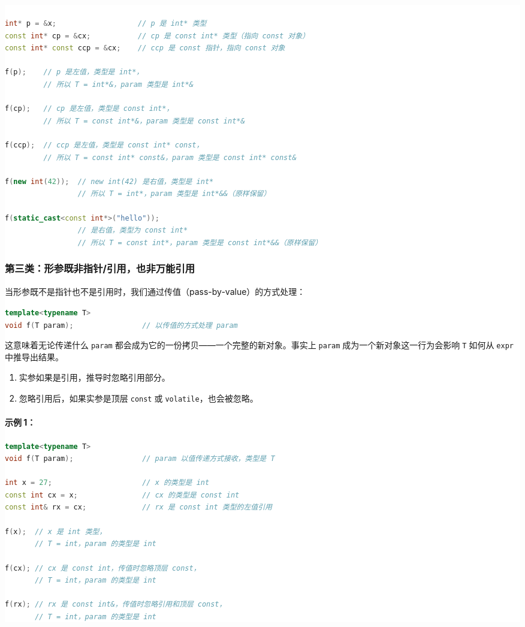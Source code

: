 ```cpp

int* p = &x;                   // p 是 int* 类型
const int* cp = &cx;           // cp 是 const int* 类型（指向 const 对象）
const int* const ccp = &cx;    // ccp 是 const 指针，指向 const 对象

f(p);    // p 是左值，类型是 int*，
         // 所以 T = int*&，param 类型是 int*&

f(cp);   // cp 是左值，类型是 const int*，
         // 所以 T = const int*&，param 类型是 const int*&

f(ccp);  // ccp 是左值，类型是 const int* const，
         // 所以 T = const int* const&，param 类型是 const int* const&

f(new int(42));  // new int(42) 是右值，类型是 int*
                 // 所以 T = int*，param 类型是 int*&&（原样保留）

f(static_cast<const int*>("hello"));  
                 // 是右值，类型为 const int*
                 // 所以 T = const int*，param 类型是 const int*&&（原样保留）
```

### 第三类：**形参既非指针/引用，也非万能引用**

当形参既不是指针也不是引用时，我们通过传值（pass-by-value）的方式处理：

```cpp
template<typename T>
void f(T param);                // 以传值的方式处理 param
```

这意味着无论传递什么 `param` 都会成为它的一份拷贝——一个完整的新对象。事实上 `param` 成为一个新对象这一行为会影响 `T` 如何从 `expr` 中推导出结果。

1. 实参如果是引用，推导时忽略引用部分。

2. 忽略引用后，如果实参是顶层 `const` 或 `volatile`，也会被忽略。

#### 示例 1：

```cpp
template<typename T>
void f(T param);                // param 以值传递方式接收，类型是 T

int x = 27;                     // x 的类型是 int
const int cx = x;               // cx 的类型是 const int
const int& rx = cx;             // rx 是 const int 类型的左值引用

f(x);  // x 是 int 类型，
       // T = int，param 的类型是 int

f(cx); // cx 是 const int，传值时忽略顶层 const，
       // T = int，param 的类型是 int

f(rx); // rx 是 const int&，传值时忽略引用和顶层 const，
       // T = int，param 的类型是 int
```
